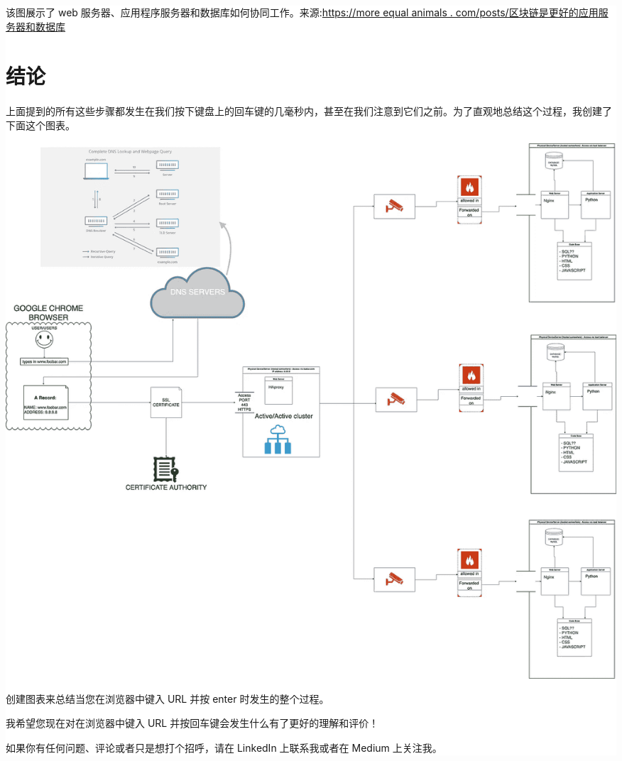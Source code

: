 该图展示了 web 服务器、应用程序服务器和数据库如何协同工作。来源:[https://more equal animals . com/posts/区块链是更好的应用服务器和数据库](https://moreequalanimals.com/posts/blockchain-is-better-application-server-and-database)

# **结论**

上面提到的所有这些步骤都发生在我们按下键盘上的回车键的几毫秒内，甚至在我们注意到它们之前。为了直观地总结这个过程，我创建了下面这个图表。

![](img/bf3c09c4318269e141c304c590aea658.png)

创建图表来总结当您在浏览器中键入 URL 并按 enter 时发生的整个过程。

我希望您现在对在浏览器中键入 URL 并按回车键会发生什么有了更好的理解和评价！

如果你有任何问题、评论或者只是想打个招呼，请在 LinkedIn 上联系我或者在 Medium 上关注我。

